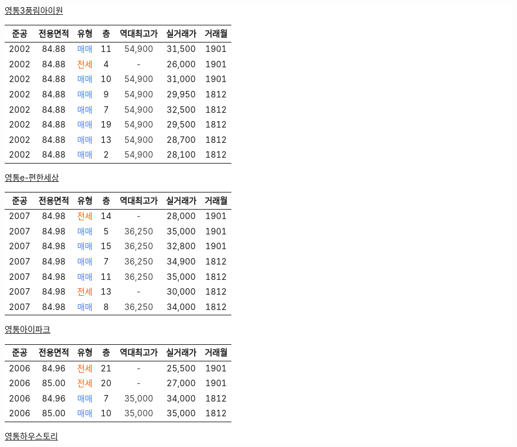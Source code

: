 [영통3풍림아이원](https://search.naver.com/search.naver?query=%EA%B2%BD%EA%B8%B0%EB%8F%84+%EC%88%98%EC%9B%90%EC%8B%9C+%EC%98%81%ED%86%B5%EA%B5%AC+%EC%98%81%ED%86%B5%EB%8F%99+%EC%98%81%ED%86%B53%ED%92%8D%EB%A6%BC%EC%95%84%EC%9D%B4%EC%9B%90)

|준공|전용면적|유형|층|역대최고가|실거래가|거래월|
|:---:|:---:|:---:|:---:|:---:|:---:|:---:|
|2002|84.88|<span style="color:#4285f3">매매</span>|11|<span style="color:#444444">54,900</span>|31,500|1901|
|2002|84.88|<span style="color:#ff5a00">전세</span>|4|<span style="color:#444444">-</span>|26,000|1901|
|2002|84.88|<span style="color:#4285f3">매매</span>|10|<span style="color:#444444">54,900</span>|31,000|1901|
|2002|84.88|<span style="color:#4285f3">매매</span>|9|<span style="color:#444444">54,900</span>|29,950|1812|
|2002|84.88|<span style="color:#4285f3">매매</span>|7|<span style="color:#444444">54,900</span>|32,500|1812|
|2002|84.88|<span style="color:#4285f3">매매</span>|19|<span style="color:#444444">54,900</span>|29,500|1812|
|2002|84.88|<span style="color:#4285f3">매매</span>|13|<span style="color:#444444">54,900</span>|28,700|1812|
|2002|84.88|<span style="color:#4285f3">매매</span>|2|<span style="color:#444444">54,900</span>|28,100|1812|

[영통e-편한세상](https://search.naver.com/search.naver?query=%EA%B2%BD%EA%B8%B0%EB%8F%84+%EC%88%98%EC%9B%90%EC%8B%9C+%EC%98%81%ED%86%B5%EA%B5%AC+%EC%98%81%ED%86%B5%EB%8F%99+%EC%98%81%ED%86%B5e-%ED%8E%B8%ED%95%9C%EC%84%B8%EC%83%81)

|준공|전용면적|유형|층|역대최고가|실거래가|거래월|
|:---:|:---:|:---:|:---:|:---:|:---:|:---:|
|2007|84.98|<span style="color:#ff5a00">전세</span>|14|<span style="color:#444444">-</span>|28,000|1901|
|2007|84.98|<span style="color:#4285f3">매매</span>|5|<span style="color:#444444">36,250</span>|35,000|1901|
|2007|84.98|<span style="color:#4285f3">매매</span>|15|<span style="color:#444444">36,250</span>|32,800|1901|
|2007|84.98|<span style="color:#4285f3">매매</span>|7|<span style="color:#444444">36,250</span>|34,900|1812|
|2007|84.98|<span style="color:#4285f3">매매</span>|11|<span style="color:#444444">36,250</span>|35,000|1812|
|2007|84.98|<span style="color:#ff5a00">전세</span>|13|<span style="color:#444444">-</span>|30,000|1812|
|2007|84.98|<span style="color:#4285f3">매매</span>|8|<span style="color:#444444">36,250</span>|34,000|1812|

[영통아이파크](https://search.naver.com/search.naver?query=%EA%B2%BD%EA%B8%B0%EB%8F%84+%EC%88%98%EC%9B%90%EC%8B%9C+%EC%98%81%ED%86%B5%EA%B5%AC+%EC%98%81%ED%86%B5%EB%8F%99+%EC%98%81%ED%86%B5%EC%95%84%EC%9D%B4%ED%8C%8C%ED%81%AC)

|준공|전용면적|유형|층|역대최고가|실거래가|거래월|
|:---:|:---:|:---:|:---:|:---:|:---:|:---:|
|2006|84.96|<span style="color:#ff5a00">전세</span>|21|<span style="color:#444444">-</span>|25,500|1901|
|2006|85.00|<span style="color:#ff5a00">전세</span>|20|<span style="color:#444444">-</span>|27,000|1901|
|2006|84.96|<span style="color:#4285f3">매매</span>|7|<span style="color:#444444">35,000</span>|34,000|1812|
|2006|85.00|<span style="color:#4285f3">매매</span>|10|<span style="color:#444444">35,000</span>|35,000|1812|

[영통하우스토리](https://search.naver.com/search.naver?query=%EA%B2%BD%EA%B8%B0%EB%8F%84+%EC%88%98%EC%9B%90%EC%8B%9C+%EC%98%81%ED%86%B5%EA%B5%AC+%EC%98%81%ED%86%B5%EB%8F%99+%EC%98%81%ED%86%B5%ED%95%98%EC%9A%B0%EC%8A%A4%ED%86%A0%EB%A6%AC)
